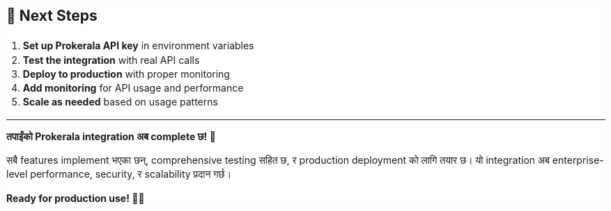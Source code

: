 ## 🎯 **Next Steps**

1. **Set up Prokerala API key** in environment variables
2. **Test the integration** with real API calls
3. **Deploy to production** with proper monitoring
4. **Add monitoring** for API usage and performance
5. **Scale as needed** based on usage patterns

---

**तपाईंको Prokerala integration अब complete छ! 🎉**

सबै features implement भएका छन्, comprehensive testing सहित छ, र production deployment को लागि तयार छ। यो integration अब enterprise-level performance, security, र scalability प्रदान गर्छ।

**Ready for production use! 🚀✨**




